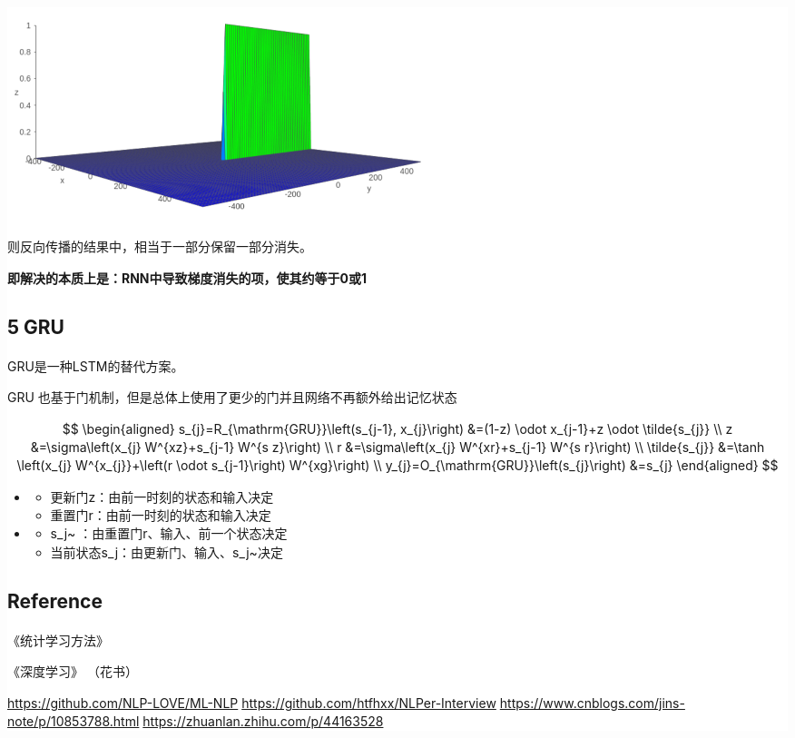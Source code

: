 <img src="CNN&RNN/1576391115887.png" alt="1576391115887" style="zoom:50%;" />

则反向传播的结果中，相当于一部分保留一部分消失。

**即解决的本质上是：RNN中导致梯度消失的项，使其约等于0或1**





## 5 GRU

GRU是一种LSTM的替代方案。

GRU 也基于门机制，但是总体上使用了更少的门并且网络不再额外给出记忆状态




$$
\begin{aligned} s_{j}=R_{\mathrm{GRU}}\left(s_{j-1}, x_{j}\right) &=(1-z) \odot x_{j-1}+z \odot \tilde{s_{j}} \\ z &=\sigma\left(x_{j} W^{xz}+s_{j-1} W^{s z}\right) \\ r &=\sigma\left(x_{j} W^{xr}+s_{j-1} W^{s r}\right) \\ \tilde{s_{j}} &=\tanh \left(x_{j} W^{x_{j}}+\left(r \odot s_{j-1}\right) W^{xg}\right) \\ y_{j}=O_{\mathrm{GRU}}\left(s_{j}\right) &=s_{j} \end{aligned}
$$

- * 更新门z：由前一时刻的状态和输入决定
  * 重置门r：由前一时刻的状态和输入决定

- - s_j~ ：由重置门r、输入、前一个状态决定
  - 当前状态s_j：由更新门、输入、s_j~决定







## Reference

《统计学习方法》

《深度学习》 （花书）

https://github.com/NLP-LOVE/ML-NLP
https://github.com/htfhxx/NLPer-Interview
https://www.cnblogs.com/jins-note/p/10853788.html
https://zhuanlan.zhihu.com/p/44163528